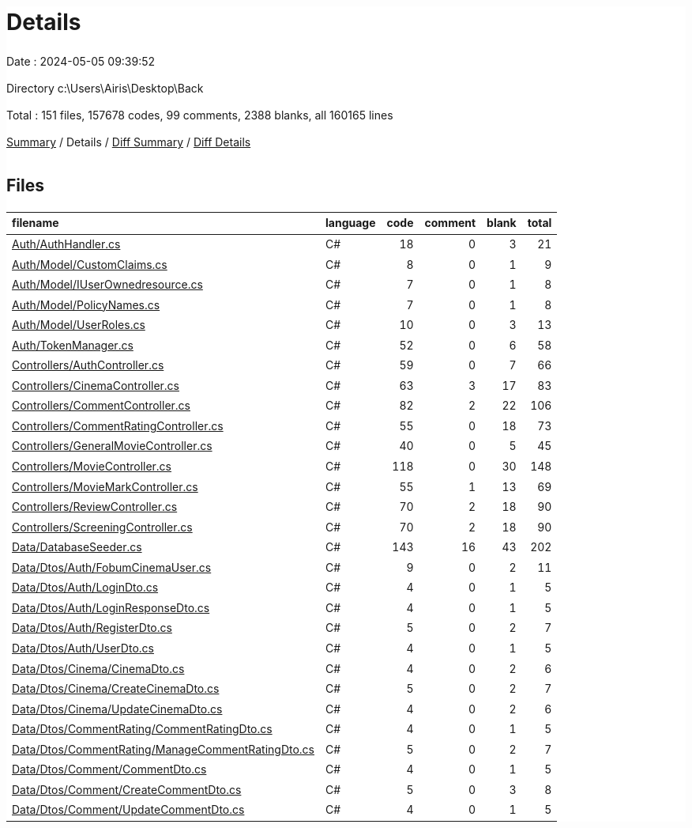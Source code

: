 # Details

Date : 2024-05-05 09:39:52

Directory c:\\Users\\Airis\\Desktop\\Back

Total : 151 files,  157678 codes, 99 comments, 2388 blanks, all 160165 lines

[Summary](results.md) / Details / [Diff Summary](diff.md) / [Diff Details](diff-details.md)

## Files
| filename | language | code | comment | blank | total |
| :--- | :--- | ---: | ---: | ---: | ---: |
| [Auth/AuthHandler.cs](/Auth/AuthHandler.cs) | C# | 18 | 0 | 3 | 21 |
| [Auth/Model/CustomClaims.cs](/Auth/Model/CustomClaims.cs) | C# | 8 | 0 | 1 | 9 |
| [Auth/Model/IUserOwnedresource.cs](/Auth/Model/IUserOwnedresource.cs) | C# | 7 | 0 | 1 | 8 |
| [Auth/Model/PolicyNames.cs](/Auth/Model/PolicyNames.cs) | C# | 7 | 0 | 1 | 8 |
| [Auth/Model/UserRoles.cs](/Auth/Model/UserRoles.cs) | C# | 10 | 0 | 3 | 13 |
| [Auth/TokenManager.cs](/Auth/TokenManager.cs) | C# | 52 | 0 | 6 | 58 |
| [Controllers/AuthController.cs](/Controllers/AuthController.cs) | C# | 59 | 0 | 7 | 66 |
| [Controllers/CinemaController.cs](/Controllers/CinemaController.cs) | C# | 63 | 3 | 17 | 83 |
| [Controllers/CommentController.cs](/Controllers/CommentController.cs) | C# | 82 | 2 | 22 | 106 |
| [Controllers/CommentRatingController.cs](/Controllers/CommentRatingController.cs) | C# | 55 | 0 | 18 | 73 |
| [Controllers/GeneralMovieController.cs](/Controllers/GeneralMovieController.cs) | C# | 40 | 0 | 5 | 45 |
| [Controllers/MovieController.cs](/Controllers/MovieController.cs) | C# | 118 | 0 | 30 | 148 |
| [Controllers/MovieMarkController.cs](/Controllers/MovieMarkController.cs) | C# | 55 | 1 | 13 | 69 |
| [Controllers/ReviewController.cs](/Controllers/ReviewController.cs) | C# | 70 | 2 | 18 | 90 |
| [Controllers/ScreeningController.cs](/Controllers/ScreeningController.cs) | C# | 70 | 2 | 18 | 90 |
| [Data/DatabaseSeeder.cs](/Data/DatabaseSeeder.cs) | C# | 143 | 16 | 43 | 202 |
| [Data/Dtos/Auth/FobumCinemaUser.cs](/Data/Dtos/Auth/FobumCinemaUser.cs) | C# | 9 | 0 | 2 | 11 |
| [Data/Dtos/Auth/LoginDto.cs](/Data/Dtos/Auth/LoginDto.cs) | C# | 4 | 0 | 1 | 5 |
| [Data/Dtos/Auth/LoginResponseDto.cs](/Data/Dtos/Auth/LoginResponseDto.cs) | C# | 4 | 0 | 1 | 5 |
| [Data/Dtos/Auth/RegisterDto.cs](/Data/Dtos/Auth/RegisterDto.cs) | C# | 5 | 0 | 2 | 7 |
| [Data/Dtos/Auth/UserDto.cs](/Data/Dtos/Auth/UserDto.cs) | C# | 4 | 0 | 1 | 5 |
| [Data/Dtos/Cinema/CinemaDto.cs](/Data/Dtos/Cinema/CinemaDto.cs) | C# | 4 | 0 | 2 | 6 |
| [Data/Dtos/Cinema/CreateCinemaDto.cs](/Data/Dtos/Cinema/CreateCinemaDto.cs) | C# | 5 | 0 | 2 | 7 |
| [Data/Dtos/Cinema/UpdateCinemaDto.cs](/Data/Dtos/Cinema/UpdateCinemaDto.cs) | C# | 4 | 0 | 2 | 6 |
| [Data/Dtos/CommentRating/CommentRatingDto.cs](/Data/Dtos/CommentRating/CommentRatingDto.cs) | C# | 4 | 0 | 1 | 5 |
| [Data/Dtos/CommentRating/ManageCommentRatingDto.cs](/Data/Dtos/CommentRating/ManageCommentRatingDto.cs) | C# | 5 | 0 | 2 | 7 |
| [Data/Dtos/Comment/CommentDto.cs](/Data/Dtos/Comment/CommentDto.cs) | C# | 4 | 0 | 1 | 5 |
| [Data/Dtos/Comment/CreateCommentDto.cs](/Data/Dtos/Comment/CreateCommentDto.cs) | C# | 5 | 0 | 3 | 8 |
| [Data/Dtos/Comment/UpdateCommentDto.cs](/Data/Dtos/Comment/UpdateCommentDto.cs) | C# | 4 | 0 | 1 | 5 |